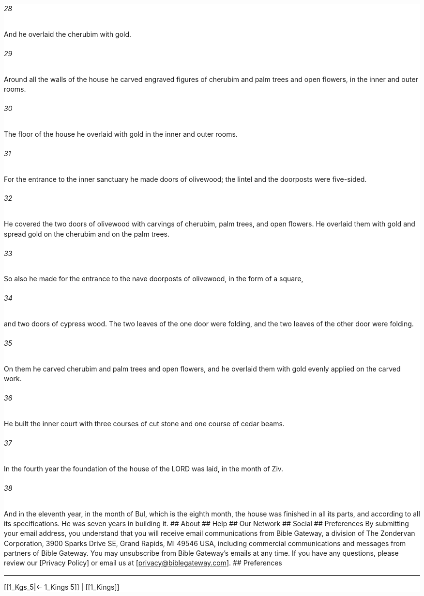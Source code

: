 ###### 28 
And he overlaid the cherubim with gold. 

###### 29 
Around all the walls of the house he carved engraved figures of cherubim and palm trees and open flowers, in the inner and outer rooms. 

###### 30 
The floor of the house he overlaid with gold in the inner and outer rooms. 

###### 31 
For the entrance to the inner sanctuary he made doors of olivewood; the lintel and the doorposts were five-sided. 

###### 32 
He covered the two doors of olivewood with carvings of cherubim, palm trees, and open flowers. He overlaid them with gold and spread gold on the cherubim and on the palm trees. 

###### 33 
So also he made for the entrance to the nave doorposts of olivewood, in the form of a square, 

###### 34 
and two doors of cypress wood. The two leaves of the one door were folding, and the two leaves of the other door were folding. 

###### 35 
On them he carved cherubim and palm trees and open flowers, and he overlaid them with gold evenly applied on the carved work. 

###### 36 
He built the inner court with three courses of cut stone and one course of cedar beams. 

###### 37 
In the fourth year the foundation of the house of the LORD was laid, in the month of Ziv. 

###### 38 
And in the eleventh year, in the month of Bul, which is the eighth month, the house was finished in all its parts, and according to all its specifications. He was seven years in building it. ## About ## Help ## Our Network ## Social ## Preferences By submitting your email address, you understand that you will receive email communications from Bible Gateway, a division of The Zondervan Corporation, 3900 Sparks Drive SE, Grand Rapids, MI 49546 USA, including commercial communications and messages from partners of Bible Gateway. You may unsubscribe from Bible Gateway&rsquo;s emails at any time. If you have any questions, please review our [Privacy Policy] or email us at [privacy@biblegateway.com]. ## Preferences

***

[[1_Kgs_5|← 1_Kings 5]] | [[1_Kings]]
